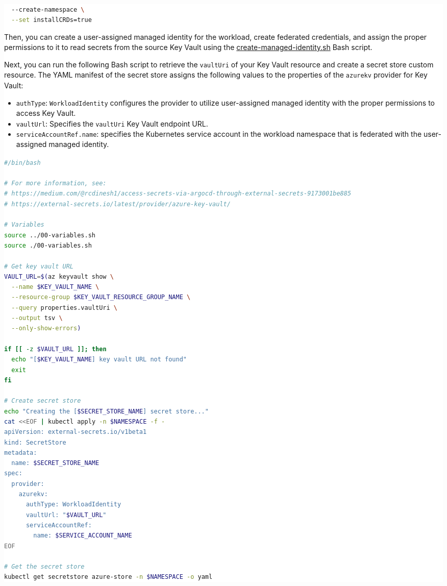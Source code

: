 ```bash
  --create-namespace \
  --set installCRDs=true
```

Then, you can create a user-assigned managed identity for the workload, create federated credentials, and assign the proper permissions to it to read secrets from the source Key Vault using the [create-managed-identity.sh](#create-managed-identity-and-federated-identity-credential) Bash script.

Next, you can run the following Bash script to retrieve the `vaultUri` of your Key Vault resource and create a secret store custom resource. The YAML manifest of the secret store assigns the following values to the properties of the `azurekv` provider for Key Vault:

- `authType`: `WorkloadIdentity` configures the provider to utilize user-assigned managed identity with the proper permissions to access Key Vault.
- `vaultUrl`: Specifies the `vaultUri` Key Vault endpoint URL.
- `serviceAccountRef.name`: specifies the Kubernetes service account in the workload namespace that is federated with the user-assigned managed identity.

```bash
#/bin/bash

# For more information, see:
# https://medium.com/@rcdinesh1/access-secrets-via-argocd-through-external-secrets-9173001be885
# https://external-secrets.io/latest/provider/azure-key-vault/

# Variables
source ../00-variables.sh
source ./00-variables.sh

# Get key vault URL
VAULT_URL=$(az keyvault show \
  --name $KEY_VAULT_NAME \
  --resource-group $KEY_VAULT_RESOURCE_GROUP_NAME \
  --query properties.vaultUri \
  --output tsv \
  --only-show-errors)

if [[ -z $VAULT_URL ]]; then
  echo "[$KEY_VAULT_NAME] key vault URL not found"
  exit
fi

# Create secret store
echo "Creating the [$SECRET_STORE_NAME] secret store..."
cat <<EOF | kubectl apply -n $NAMESPACE -f -
apiVersion: external-secrets.io/v1beta1
kind: SecretStore
metadata:
  name: $SECRET_STORE_NAME
spec:
  provider:
    azurekv:
      authType: WorkloadIdentity
      vaultUrl: "$VAULT_URL"
      serviceAccountRef:
        name: $SERVICE_ACCOUNT_NAME
EOF

# Get the secret store
kubectl get secretstore azure-store -n $NAMESPACE -o yaml
```
